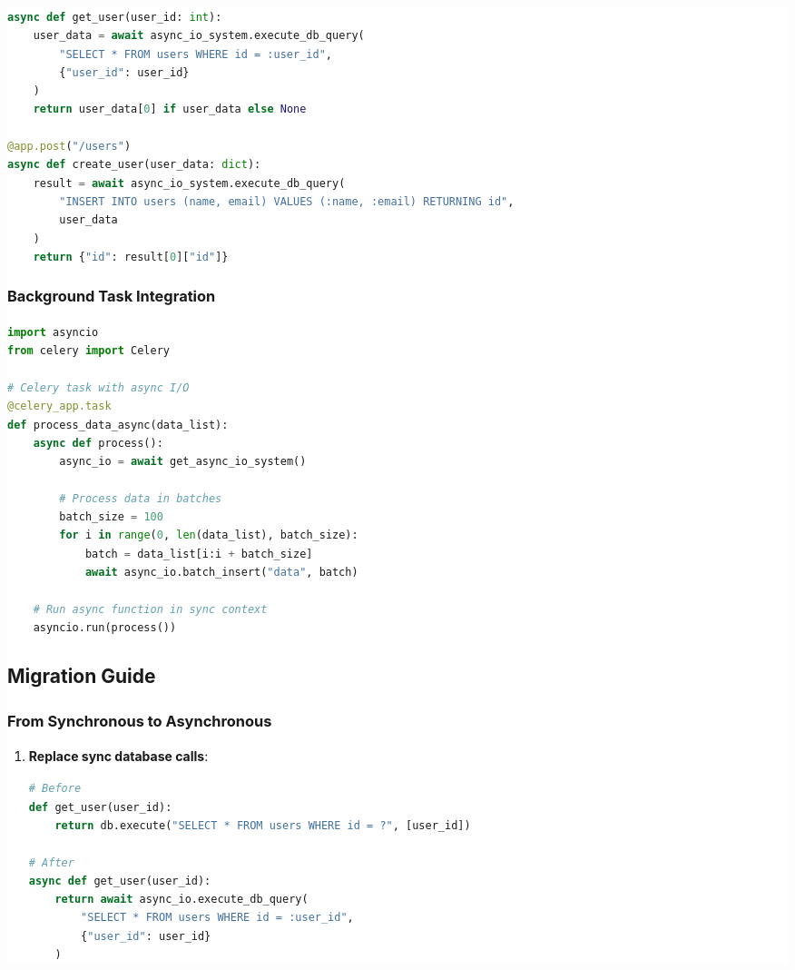 ```python
async def get_user(user_id: int):
    user_data = await async_io_system.execute_db_query(
        "SELECT * FROM users WHERE id = :user_id",
        {"user_id": user_id}
    )
    return user_data[0] if user_data else None

@app.post("/users")
async def create_user(user_data: dict):
    result = await async_io_system.execute_db_query(
        "INSERT INTO users (name, email) VALUES (:name, :email) RETURNING id",
        user_data
    )
    return {"id": result[0]["id"]}
```

### Background Task Integration

```python
import asyncio
from celery import Celery

# Celery task with async I/O
@celery_app.task
def process_data_async(data_list):
    async def process():
        async_io = await get_async_io_system()
        
        # Process data in batches
        batch_size = 100
        for i in range(0, len(data_list), batch_size):
            batch = data_list[i:i + batch_size]
            await async_io.batch_insert("data", batch)
    
    # Run async function in sync context
    asyncio.run(process())
```

## Migration Guide

### From Synchronous to Asynchronous

1. **Replace sync database calls**:
   ```python
   # Before
   def get_user(user_id):
       return db.execute("SELECT * FROM users WHERE id = ?", [user_id])
   
   # After
   async def get_user(user_id):
       return await async_io.execute_db_query(
           "SELECT * FROM users WHERE id = :user_id",
           {"user_id": user_id}
       )
   ```
